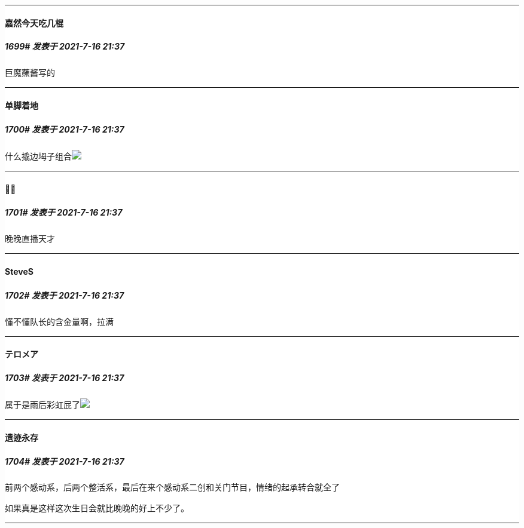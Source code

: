 
*****

####  嘉然今天吃几棍  
##### 1699#       发表于 2021-7-16 21:37


巨魔蘸酱写的


*****

####  单脚着地  
##### 1700#       发表于 2021-7-16 21:37


什么撬边坶子组合<img src="https://static.saraba1st.com/image/smiley/face2017/067.png" referrerpolicy="no-referrer">


*****

####  🐳❕  
##### 1701#       发表于 2021-7-16 21:37


晚晚直播天才


*****

####  SteveS  
##### 1702#       发表于 2021-7-16 21:37


懂不懂队长的含金量啊，拉满


*****

####  テロメア  
##### 1703#       发表于 2021-7-16 21:37


属于是雨后彩虹屁了<img src="https://static.saraba1st.com/image/smiley/face2017/067.png" referrerpolicy="no-referrer">


*****

####  遗迹永存  
##### 1704#       发表于 2021-7-16 21:37


前两个感动系，后两个整活系，最后在来个感动系二创和关门节目，情绪的起承转合就全了

如果真是这样这次生日会就比晚晚的好上不少了。


*****
